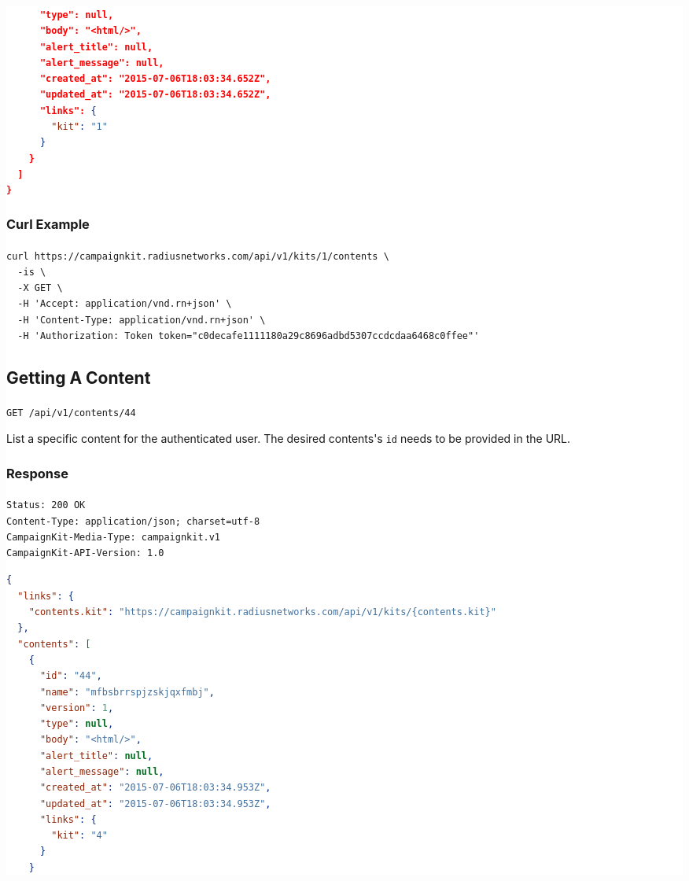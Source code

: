 ```json
      "type": null,
      "body": "<html/>",
      "alert_title": null,
      "alert_message": null,
      "created_at": "2015-07-06T18:03:34.652Z",
      "updated_at": "2015-07-06T18:03:34.652Z",
      "links": {
        "kit": "1"
      }
    }
  ]
}
```

### Curl Example <a href="#listing-a-kit's-contents-curl-example" class="header-link"></a>

```
curl https://campaignkit.radiusnetworks.com/api/v1/kits/1/contents \
  -is \
  -X GET \
  -H 'Accept: application/vnd.rn+json' \
  -H 'Content-Type: application/vnd.rn+json' \
  -H 'Authorization: Token token="c0decafe1111180a29c8696adbd5307ccdcdaa6468c0ffee"'
```

## Getting A Content <a href="#getting-a-content" class="header-link"></a>

```
GET /api/v1/contents/44
```

List a specific content for the authenticated user. The desired contents's `id` needs to be provided in the URL.

### Response <a href="#getting-a-content-response" class="header-link"></a>

```
Status: 200 OK
Content-Type: application/json; charset=utf-8
CampaignKit-Media-Type: campaignkit.v1
CampaignKit-API-Version: 1.0
```
```json
{
  "links": {
    "contents.kit": "https://campaignkit.radiusnetworks.com/api/v1/kits/{contents.kit}"
  },
  "contents": [
    {
      "id": "44",
      "name": "mfbsbrrspjzskjqxfmbj",
      "version": 1,
      "type": null,
      "body": "<html/>",
      "alert_title": null,
      "alert_message": null,
      "created_at": "2015-07-06T18:03:34.953Z",
      "updated_at": "2015-07-06T18:03:34.953Z",
      "links": {
        "kit": "4"
      }
    }
```